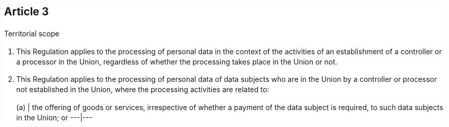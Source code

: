 ## Article 3

Territorial scope
1. This Regulation applies to the processing of personal data in the context of the activities of an establishment of a controller or a processor in the Union, regardless of whether the processing takes place in the Union or not.
2. This Regulation applies to the processing of personal data of data subjects who are in the Union by a controller or processor not established in the Union, where the processing activities are related to:

   (a) |  the offering of goods or services, irrespective of whether a payment of the data subject is required, to such data subjects in the Union; or
---|---

